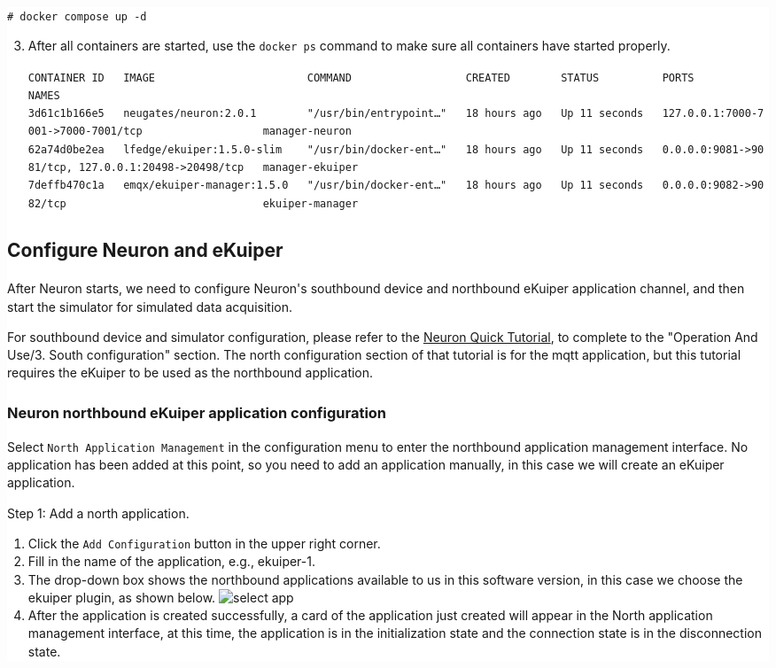    ```shell
   # docker compose up -d
   ```

3. After all containers are started, use the `docker ps` command to make sure all containers have started properly.

   ```shell
   CONTAINER ID   IMAGE                        COMMAND                  CREATED        STATUS          PORTS                                                NAMES
   3d61c1b166e5   neugates/neuron:2.0.1        "/usr/bin/entrypoint…"   18 hours ago   Up 11 seconds   127.0.0.1:7000-7001->7000-7001/tcp                   manager-neuron
   62a74d0be2ea   lfedge/ekuiper:1.5.0-slim    "/usr/bin/docker-ent…"   18 hours ago   Up 11 seconds   0.0.0.0:9081->9081/tcp, 127.0.0.1:20498->20498/tcp   manager-ekuiper
   7deffb470c1a   emqx/ekuiper-manager:1.5.0   "/usr/bin/docker-ent…"   18 hours ago   Up 11 seconds   0.0.0.0:9082->9082/tcp                               ekuiper-manager
   ```

## Configure Neuron and eKuiper

After Neuron starts, we need to configure Neuron's southbound device and northbound eKuiper application channel, and then start the simulator for simulated data acquisition.

For southbound device and simulator configuration, please refer to the [Neuron Quick Tutorial](https://neugates.io/docs/en/latest/getting-started/quick_start.html#operation-and-use), to complete to the "Operation And Use/3. South configuration" section. The north configuration section of that tutorial is for the mqtt application, but this tutorial requires the eKuiper to be used as the northbound application.

### Neuron northbound eKuiper application configuration

Select `North Application Management` in the configuration menu to enter the northbound application management interface. No application has been added at this point, so you need to add an application manually, in this case we will create an eKuiper application.

Step 1: Add a north application.

1. Click the `Add Configuration` button in the upper right corner.
2. Fill in the name of the application, e.g., ekuiper-1.
3. The drop-down box shows the northbound applications available to us in this software version, in this case we choose the ekuiper plugin, as shown below.
   ![select app](https://neugates.io/docs/docs-assets/img/south-devices-add.6034f3a7.png)
4. After the application is created successfully, a card of the application just created will appear in the North application management interface, at this time, the application is in the initialization state and the connection state is in the disconnection state.